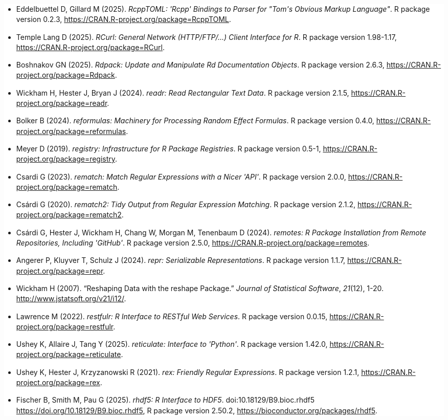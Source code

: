 - Eddelbuettel D, Gillard M (2025). _RcppTOML: 'Rcpp' Bindings to Parser
for "Tom's Obvious Markup Language"_. R package version 0.2.3,
<https://CRAN.R-project.org/package=RcppTOML>.

- Temple Lang D (2025). _RCurl: General Network (HTTP/FTP/...) Client
Interface for R_. R package version 1.98-1.17,
<https://CRAN.R-project.org/package=RCurl>.

- Boshnakov GN (2025). _Rdpack: Update and Manipulate Rd Documentation
Objects_. R package version 2.6.3,
<https://CRAN.R-project.org/package=Rdpack>.

- Wickham H, Hester J, Bryan J (2024). _readr: Read Rectangular Text
Data_. R package version 2.1.5,
<https://CRAN.R-project.org/package=readr>.

- Bolker B (2024). _reformulas: Machinery for Processing Random Effect
Formulas_. R package version 0.4.0,
<https://CRAN.R-project.org/package=reformulas>.

- Meyer D (2019). _registry: Infrastructure for R Package Registries_. R
package version 0.5-1, <https://CRAN.R-project.org/package=registry>.

- Csardi G (2023). _rematch: Match Regular Expressions with a Nicer
'API'_. R package version 2.0.0,
<https://CRAN.R-project.org/package=rematch>.

- Csárdi G (2020). _rematch2: Tidy Output from Regular Expression
Matching_. R package version 2.1.2,
<https://CRAN.R-project.org/package=rematch2>.

- Csárdi G, Hester J, Wickham H, Chang W, Morgan M, Tenenbaum D (2024).
_remotes: R Package Installation from Remote Repositories, Including
'GitHub'_. R package version 2.5.0,
<https://CRAN.R-project.org/package=remotes>.

- Angerer P, Kluyver T, Schulz J (2024). _repr: Serializable
Representations_. R package version 1.1.7,
<https://CRAN.R-project.org/package=repr>.

- Wickham H (2007). “Reshaping Data with the reshape Package.” _Journal
of Statistical Software_, *21*(12), 1-20.
<http://www.jstatsoft.org/v21/i12/>.

- Lawrence M (2022). _restfulr: R Interface to RESTful Web Services_. R
package version 0.0.15, <https://CRAN.R-project.org/package=restfulr>.

- Ushey K, Allaire J, Tang Y (2025). _reticulate: Interface to 'Python'_.
R package version 1.42.0,
<https://CRAN.R-project.org/package=reticulate>.

- Ushey K, Hester J, Krzyzanowski R (2021). _rex: Friendly Regular
Expressions_. R package version 1.2.1,
<https://CRAN.R-project.org/package=rex>.

- Fischer B, Smith M, Pau G (2025). _rhdf5: R Interface to HDF5_.
doi:10.18129/B9.bioc.rhdf5 <https://doi.org/10.18129/B9.bioc.rhdf5>, R
package version 2.50.2, <https://bioconductor.org/packages/rhdf5>.
